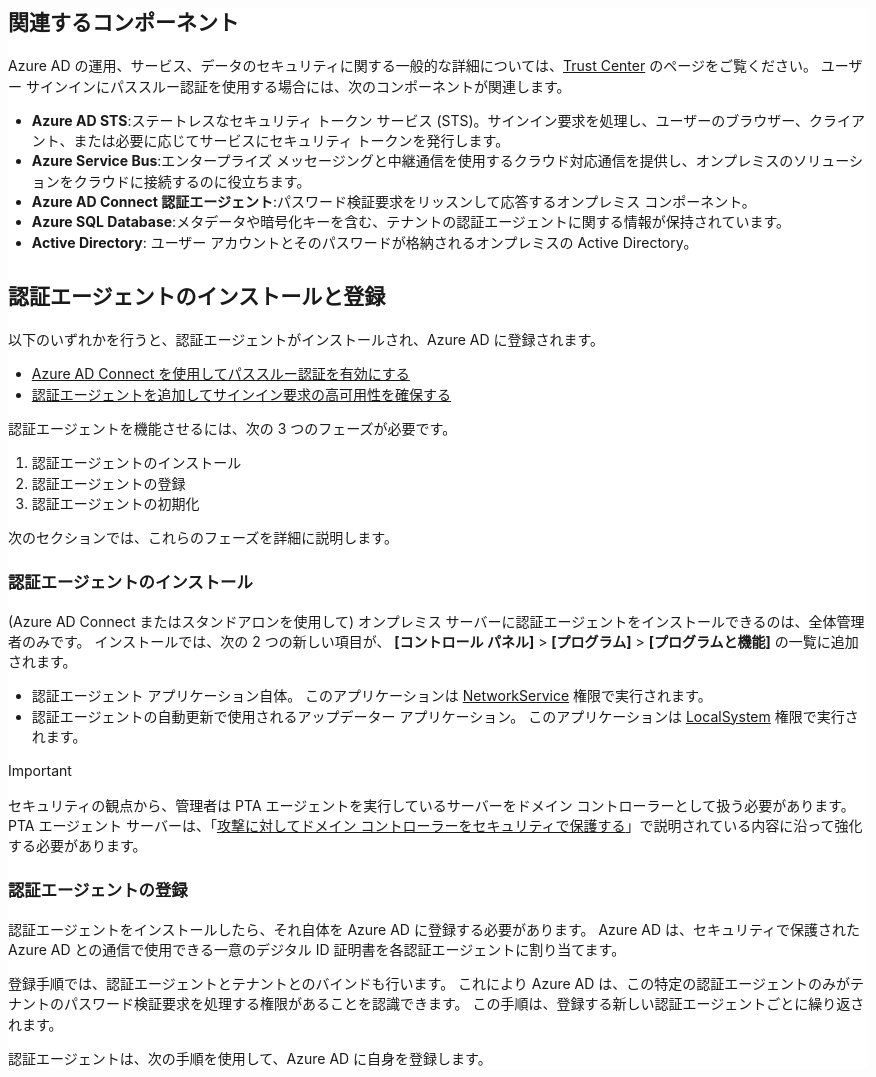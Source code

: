 ## <a name="components-involved"></a>関連するコンポーネント

Azure AD の運用、サービス、データのセキュリティに関する一般的な詳細については、[Trust Center](https://azure.microsoft.com/support/trust-center/) のページをご覧ください。 ユーザー サインインにパススルー認証を使用する場合には、次のコンポーネントが関連します。
- **Azure AD STS**:ステートレスなセキュリティ トークン サービス (STS)。サインイン要求を処理し、ユーザーのブラウザー、クライアント、または必要に応じてサービスにセキュリティ トークンを発行します。
- **Azure Service Bus**:エンタープライズ メッセージングと中継通信を使用するクラウド対応通信を提供し、オンプレミスのソリューションをクラウドに接続するのに役立ちます。
- **Azure AD Connect 認証エージェント**:パスワード検証要求をリッスンして応答するオンプレミス コンポーネント。
- **Azure SQL Database**:メタデータや暗号化キーを含む、テナントの認証エージェントに関する情報が保持されています。
- **Active Directory**: ユーザー アカウントとそのパスワードが格納されるオンプレミスの Active Directory。

## <a name="installation-and-registration-of-the-authentication-agents"></a>認証エージェントのインストールと登録

以下のいずれかを行うと、認証エージェントがインストールされ、Azure AD に登録されます。
   - [Azure AD Connect を使用してパススルー認証を有効にする](https://docs.microsoft.com/azure/active-directory/connect/active-directory-aadconnect-pass-through-authentication-quick-start#step-2-enable-the-feature)
   - [認証エージェントを追加してサインイン要求の高可用性を確保する](https://docs.microsoft.com/azure/active-directory/connect/active-directory-aadconnect-pass-through-authentication-quick-start#step-4-ensure-high-availability) 
   
認証エージェントを機能させるには、次の 3 つのフェーズが必要です。

1. 認証エージェントのインストール
2. 認証エージェントの登録
3. 認証エージェントの初期化

次のセクションでは、これらのフェーズを詳細に説明します。

### <a name="authentication-agent-installation"></a>認証エージェントのインストール

(Azure AD Connect またはスタンドアロンを使用して) オンプレミス サーバーに認証エージェントをインストールできるのは、全体管理者のみです。 インストールでは、次の 2 つの新しい項目が、 **[コントロール パネル]**  >  **[プログラム]**  >  **[プログラムと機能]** の一覧に追加されます。
- 認証エージェント アプリケーション自体。 このアプリケーションは [NetworkService](https://msdn.microsoft.com/library/windows/desktop/ms684272.aspx) 権限で実行されます。
- 認証エージェントの自動更新で使用されるアップデーター アプリケーション。 このアプリケーションは [LocalSystem](https://msdn.microsoft.com/library/windows/desktop/ms684190.aspx) 権限で実行されます。

>[!IMPORTANT]
>セキュリティの観点から、管理者は PTA エージェントを実行しているサーバーをドメイン コントローラーとして扱う必要があります。  PTA エージェント サーバーは、「[攻撃に対してドメイン コントローラーをセキュリティで保護する](https://docs.microsoft.com/windows-server/identity/ad-ds/plan/security-best-practices/securing-domain-controllers-against-attack)」で説明されている内容に沿って強化する必要があります。

### <a name="authentication-agent-registration"></a>認証エージェントの登録

認証エージェントをインストールしたら、それ自体を Azure AD に登録する必要があります。 Azure AD は、セキュリティで保護された Azure AD との通信で使用できる一意のデジタル ID 証明書を各認証エージェントに割り当てます。

登録手順では、認証エージェントとテナントとのバインドも行います。 これにより Azure AD は、この特定の認証エージェントのみがテナントのパスワード検証要求を処理する権限があることを認識できます。 この手順は、登録する新しい認証エージェントごとに繰り返されます。

認証エージェントは、次の手順を使用して、Azure AD に自身を登録します。
